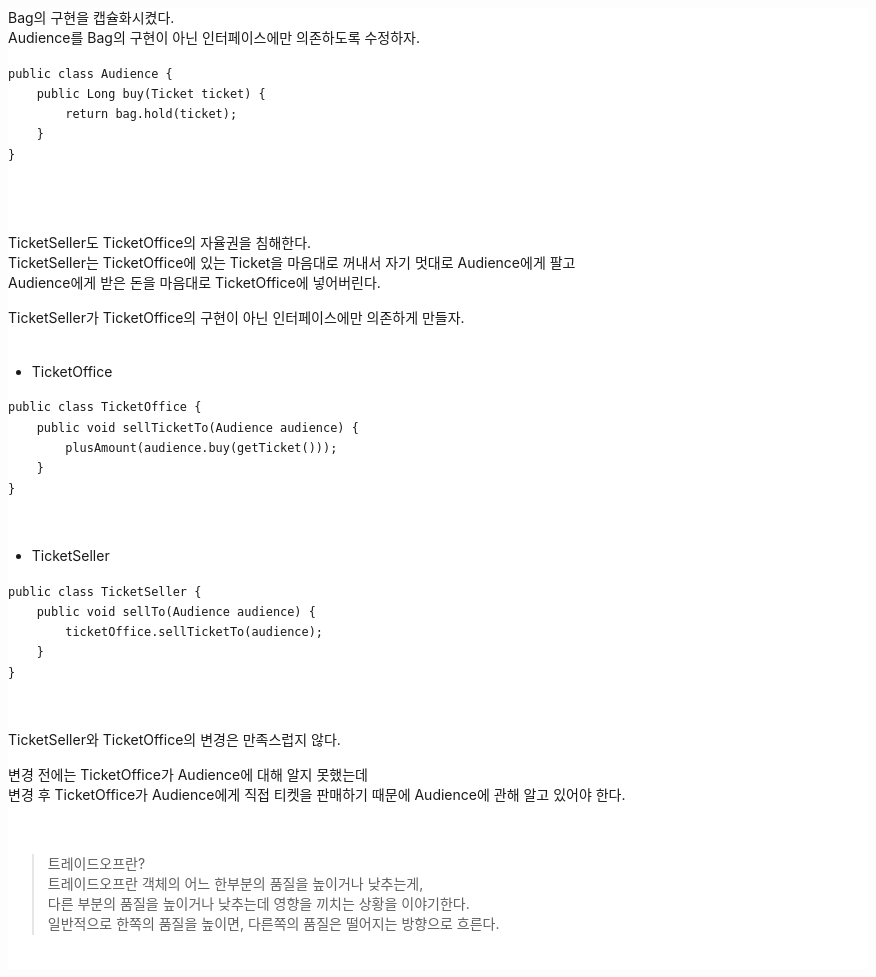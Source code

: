 
Bag의 구현을 캡슐화시켰다.   
Audience를 Bag의 구현이 아닌 인터페이스에만 의존하도록 수정하자.    

```
public class Audience {
    public Long buy(Ticket ticket) {
        return bag.hold(ticket);
    }
}
```


<br />       
<br />       

TicketSeller도 TicketOffice의 자율권을 침해한다.     
TicketSeller는 TicketOffice에 있는 Ticket을 마음대로 꺼내서 자기 멋대로 Audience에게 팔고    
Audience에게 받은 돈을 마음대로 TicketOffice에 넣어버린다.   

TicketSeller가 TicketOffice의 구현이 아닌 인터페이스에만 의존하게 만들자.  
<br />   

* TicketOffice    
```
public class TicketOffice {
    public void sellTicketTo(Audience audience) {
        plusAmount(audience.buy(getTicket()));
    }
}
```


<br />   

* TicketSeller    
```
public class TicketSeller {
    public void sellTo(Audience audience) {
        ticketOffice.sellTicketTo(audience);
    }
}
```

<br />    

TicketSeller와 TicketOffice의 변경은 만족스럽지 않다.         

변경 전에는 TicketOffice가 Audience에 대해 알지 못했는데   
변경 후 TicketOffice가 Audience에게 직접 티켓을 판매하기 때문에 Audience에 관해 알고 있어야 한다.    

<br />    

> 트레이드오프란?                                 
> 트레이드오프란 객체의 어느 한부분의 품질을 높이거나 낮추는게,                  
> 다른 부분의 품질을 높이거나 낮추는데 영향을 끼치는 상황을 이야기한다.                
> 일반적으로 한쪽의 품질을 높이면, 다른쪽의 품질은 떨어지는 방향으로 흐른다.               

<br />    
